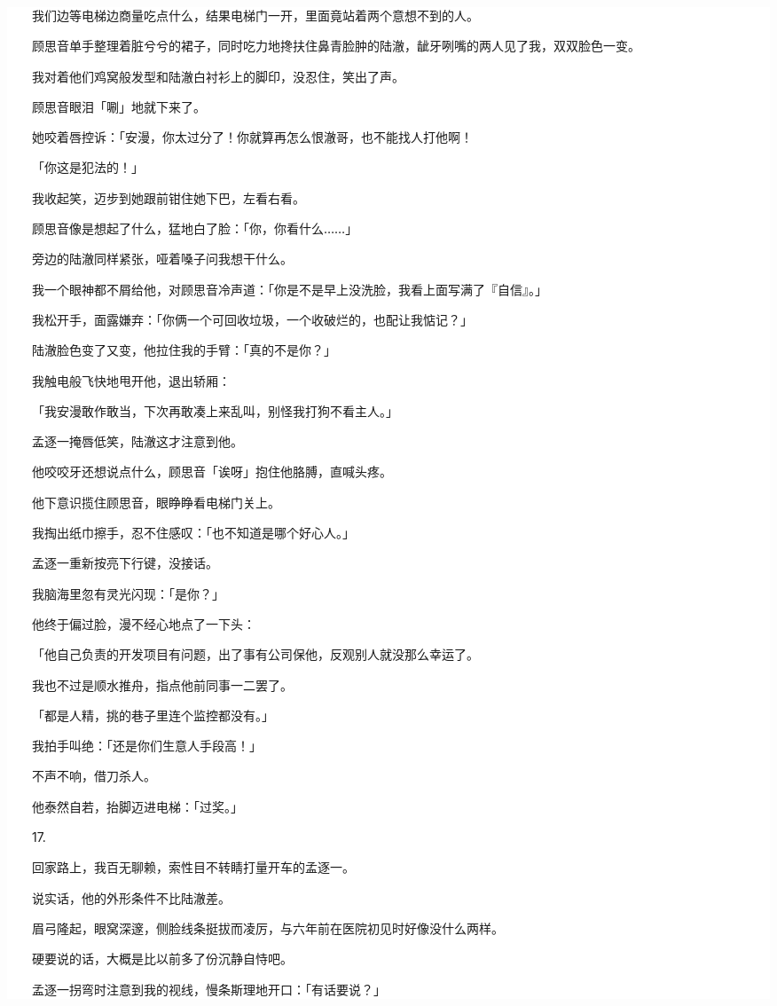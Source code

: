 &emsp;&emsp;我们边等电梯边商量吃点什么，结果电梯门一开，里面竟站着两个意想不到的人。  
  
&emsp;&emsp;顾思音单手整理着脏兮兮的裙子，同时吃力地搀扶住鼻青脸肿的陆澈，龇牙咧嘴的两人见了我，双双脸色一变。  
  
&emsp;&emsp;我对着他们鸡窝般发型和陆澈白衬衫上的脚印，没忍住，笑出了声。  
  
&emsp;&emsp;顾思音眼泪「唰」地就下来了。  
  
&emsp;&emsp;她咬着唇控诉：「安漫，你太过分了！你就算再怎么恨澈哥，也不能找人打他啊！  
  
&emsp;&emsp;「你这是犯法的！」  
  
&emsp;&emsp;我收起笑，迈步到她跟前钳住她下巴，左看右看。  
  
&emsp;&emsp;顾思音像是想起了什么，猛地白了脸：「你，你看什么……」  
  
&emsp;&emsp;旁边的陆澈同样紧张，哑着嗓子问我想干什么。  
  
&emsp;&emsp;我一个眼神都不屑给他，对顾思音冷声道：「你是不是早上没洗脸，我看上面写满了『自信』。」  
  
&emsp;&emsp;我松开手，面露嫌弃：「你俩一个可回收垃圾，一个收破烂的，也配让我惦记？」  
  
&emsp;&emsp;陆澈脸色变了又变，他拉住我的手臂：「真的不是你？」  
  
&emsp;&emsp;我触电般飞快地甩开他，退出轿厢：  
  
&emsp;&emsp;「我安漫敢作敢当，下次再敢凑上来乱叫，别怪我打狗不看主人。」  
  
&emsp;&emsp;孟逐一掩唇低笑，陆澈这才注意到他。  
  
&emsp;&emsp;他咬咬牙还想说点什么，顾思音「诶呀」抱住他胳膊，直喊头疼。  
  
&emsp;&emsp;他下意识揽住顾思音，眼睁睁看电梯门关上。  
  
&emsp;&emsp;我掏出纸巾擦手，忍不住感叹：「也不知道是哪个好心人。」  
  
&emsp;&emsp;孟逐一重新按亮下行键，没接话。  
  
&emsp;&emsp;我脑海里忽有灵光闪现：「是你？」  
  
&emsp;&emsp;他终于偏过脸，漫不经心地点了一下头：  
  
&emsp;&emsp;「他自己负责的开发项目有问题，出了事有公司保他，反观别人就没那么幸运了。  
  
&emsp;&emsp;我也不过是顺水推舟，指点他前同事一二罢了。  
  
&emsp;&emsp;「都是人精，挑的巷子里连个监控都没有。」  
  
&emsp;&emsp;我拍手叫绝：「还是你们生意人手段高！」  
  
&emsp;&emsp;不声不响，借刀杀人。  
  
&emsp;&emsp;他泰然自若，抬脚迈进电梯：「过奖。」  
  
&emsp;&emsp;17.  
  
&emsp;&emsp;回家路上，我百无聊赖，索性目不转睛打量开车的孟逐一。  
  
&emsp;&emsp;说实话，他的外形条件不比陆澈差。  
  
&emsp;&emsp;眉弓隆起，眼窝深邃，侧脸线条挺拔而凌厉，与六年前在医院初见时好像没什么两样。  
  
&emsp;&emsp;硬要说的话，大概是比以前多了份沉静自恃吧。  
  
&emsp;&emsp;孟逐一拐弯时注意到我的视线，慢条斯理地开口：「有话要说？」  
  